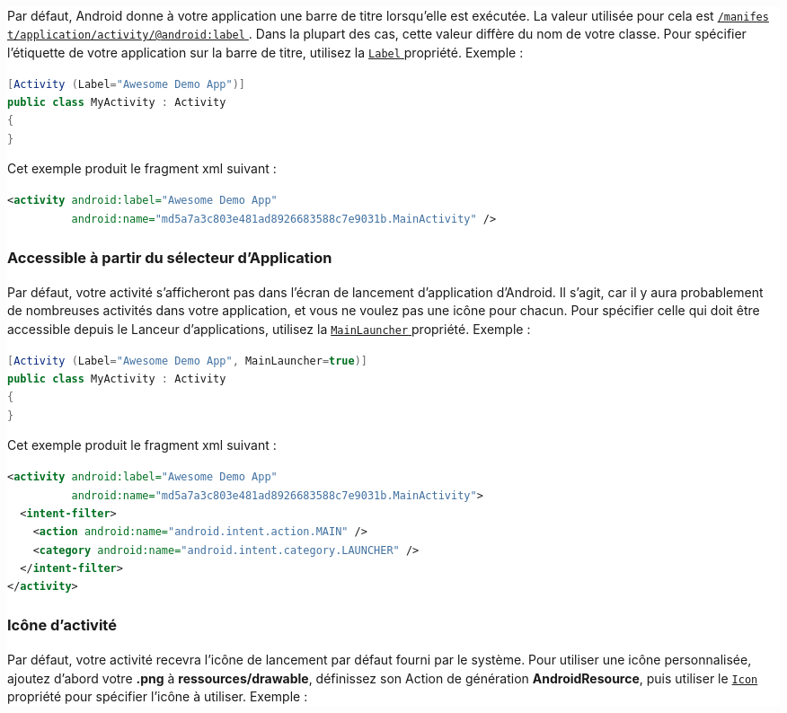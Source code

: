 Par défaut, Android donne à votre application une barre de titre lorsqu’elle est exécutée. La valeur utilisée pour cela est [ `/manifest/application/activity/@android:label` ](https://developer.android.com/guide/topics/manifest/activity-element.html#label). Dans la plupart des cas, cette valeur diffère du nom de votre classe. Pour spécifier l’étiquette de votre application sur la barre de titre, utilisez la [ `Label` ](https://developer.xamarin.com/api/property/Android.App.ActivityAttribute.Label/) propriété.
Exemple : 

```csharp
[Activity (Label="Awesome Demo App")]
public class MyActivity : Activity
{
}
```

Cet exemple produit le fragment xml suivant :

```xml
<activity android:label="Awesome Demo App" 
          android:name="md5a7a3c803e481ad8926683588c7e9031b.MainActivity" />
```


### <a name="launchable-from-application-chooser"></a>Accessible à partir du sélecteur d’Application

Par défaut, votre activité s’afficheront pas dans l’écran de lancement d’application d’Android. Il s’agit, car il y aura probablement de nombreuses activités dans votre application, et vous ne voulez pas une icône pour chacun. Pour spécifier celle qui doit être accessible depuis le Lanceur d’applications, utilisez la [ `MainLauncher` ](https://developer.xamarin.com/api/property/Android.App.ActivityAttribute.MainLauncher/) propriété. Exemple : 

```csharp
[Activity (Label="Awesome Demo App", MainLauncher=true)] 
public class MyActivity : Activity
{
}
```

Cet exemple produit le fragment xml suivant :

```xml
<activity android:label="Awesome Demo App" 
          android:name="md5a7a3c803e481ad8926683588c7e9031b.MainActivity">
  <intent-filter>
    <action android:name="android.intent.action.MAIN" />
    <category android:name="android.intent.category.LAUNCHER" />
  </intent-filter>
</activity>
```



### <a name="activity-icon"></a>Icône d’activité

Par défaut, votre activité recevra l’icône de lancement par défaut fourni par le système. Pour utiliser une icône personnalisée, ajoutez d’abord votre **.png** à **ressources/drawable**, définissez son Action de génération **AndroidResource**, puis utiliser le [ `Icon` ](https://developer.xamarin.com/api/property/Android.App.ActivityAttribute.Icon/) propriété pour spécifier l’icône à utiliser. Exemple : 
